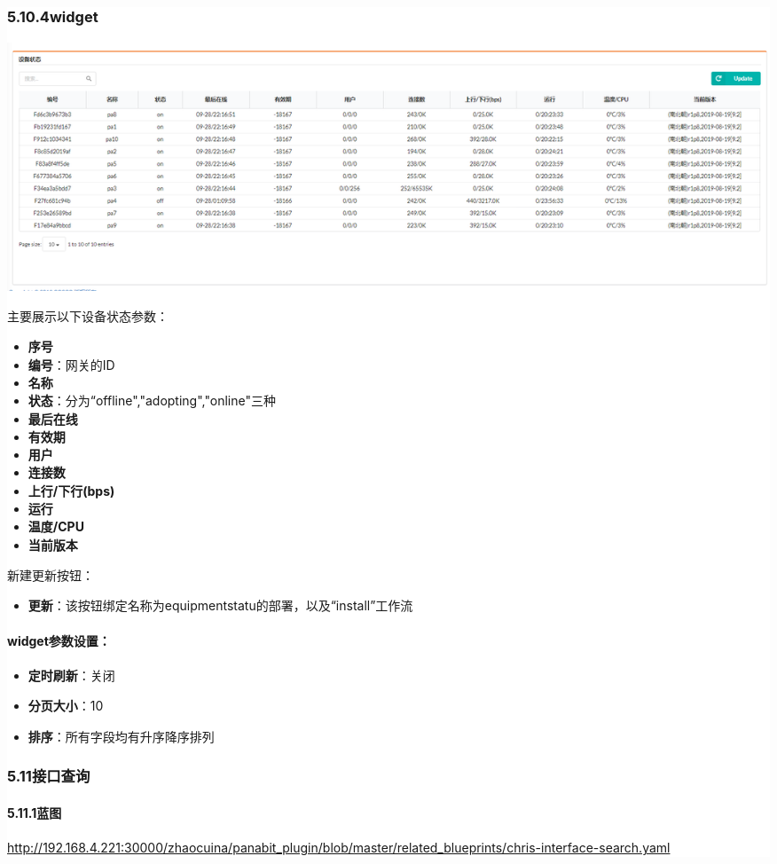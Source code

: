 ### 5.10.4widget

![](./images/1.png)

主要展示以下设备状态参数：

- **序号**
- **编号**：网关的ID
- **名称**
- **状态**：分为“offline","adopting","online"三种
- **最后在线**
- **有效期**
- **用户**
- **连接数**
- **上行/下行(bps)**
- **运行**
- **温度/CPU**
- **当前版本**

新建更新按钮：

- **更新**：该按钮绑定名称为equipmentstatu的部署，以及“install”工作流

#### widget参数设置：

- **定时刷新**：关闭

- **分页大小**：10

- **排序**：所有字段均有升序降序排列

  



### 5.11接口查询

#### 5.11.1蓝图

http://192.168.4.221:30000/zhaocuina/panabit_plugin/blob/master/related_blueprints/chris-interface-search.yaml

